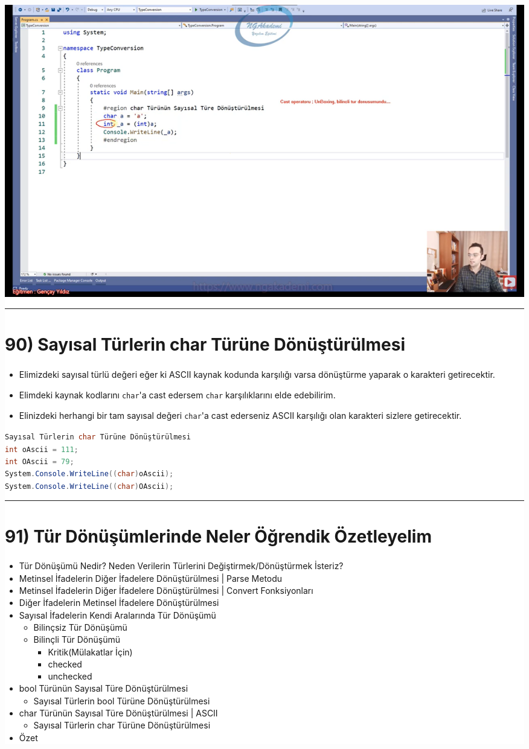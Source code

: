 <img src="18.png" width="auto">

***
# 90) Sayısal Türlerin char Türüne Dönüştürülmesi
- Elimizdeki sayısal türlü değeri eğer ki ASCII kaynak kodunda karşılığı varsa dönüştürme yaparak o karakteri getirecektir.

- Elimdeki kaynak kodlarını `char`'a cast edersem `char` karşılıklarını elde edebilirim.

- Elinizdeki herhangi bir tam sayısal değeri `char`'a cast ederseniz ASCII karşılığı olan karakteri sizlere getirecektir.

```C#
Sayısal Türlerin char Türüne Dönüştürülmesi
int oAscii = 111;
int OAscii = 79;
System.Console.WriteLine((char)oAscii);
System.Console.WriteLine((char)OAscii);
```

***
# 91) Tür Dönüşümlerinde Neler Öğrendik Özetleyelim
- Tür Dönüşümü Nedir? Neden Verilerin Türlerini Değiştirmek/Dönüştürmek İsteriz?
- Metinsel İfadelerin Diğer İfadelere Dönüştürülmesi | Parse Metodu
- Metinsel İfadelerin Diğer İfadelere Dönüştürülmesi | Convert Fonksiyonları
- Diğer İfadelerin Metinsel İfadelere Dönüştürülmesi
- Sayısal İfadelerin Kendi Aralarında Tür Dönüşümü
    * Bilinçsiz Tür Dönüşümü
    * Bilinçli Tür Dönüşümü
        + Kritik(Mülakatlar İçin)
        + checked
        + unchecked
- bool Türünün Sayısal Türe Dönüştürülmesi
    * Sayısal Türlerin bool Türüne Dönüştürülmesi
- char Türünün Sayısal Türe Dönüştürülmesi | ASCII
    * Sayısal Türlerin char Türüne Dönüştürülmesi
- Özet

